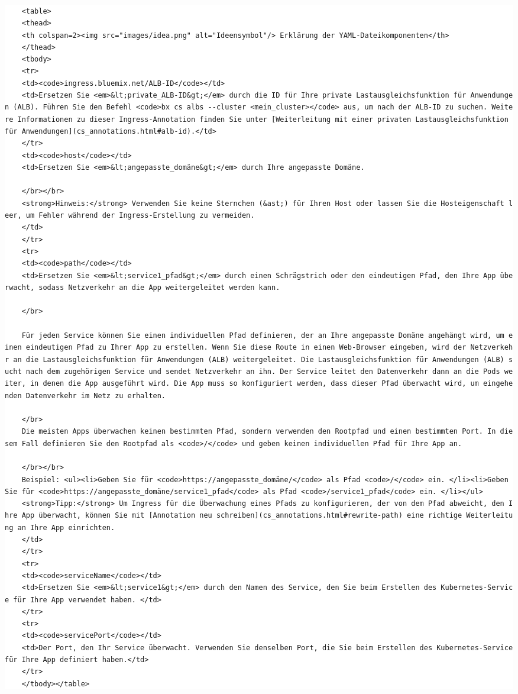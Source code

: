         <table>
        <thead>
        <th colspan=2><img src="images/idea.png" alt="Ideensymbol"/> Erklärung der YAML-Dateikomponenten</th>
        </thead>
        <tbody>
        <tr>
        <td><code>ingress.bluemix.net/ALB-ID</code></td>
        <td>Ersetzen Sie <em>&lt;private_ALB-ID&gt;</em> durch die ID für Ihre private Lastausgleichsfunktion für Anwendungen (ALB). Führen Sie den Befehl <code>bx cs albs --cluster <mein_cluster></code> aus, um nach der ALB-ID zu suchen. Weitere Informationen zu dieser Ingress-Annotation finden Sie unter [Weiterleitung mit einer privaten Lastausgleichsfunktion für Anwendungen](cs_annotations.html#alb-id).</td>
        </tr>
        <td><code>host</code></td>
        <td>Ersetzen Sie <em>&lt;angepasste_domäne&gt;</em> durch Ihre angepasste Domäne.

        </br></br>
        <strong>Hinweis:</strong> Verwenden Sie keine Sternchen (&ast;) für Ihren Host oder lassen Sie die Hosteigenschaft leer, um Fehler während der Ingress-Erstellung zu vermeiden.
        </td>
        </tr>
        <tr>
        <td><code>path</code></td>
        <td>Ersetzen Sie <em>&lt;service1_pfad&gt;</em> durch einen Schrägstrich oder den eindeutigen Pfad, den Ihre App überwacht, sodass Netzverkehr an die App weitergeleitet werden kann. 

        </br>

        Für jeden Service können Sie einen individuellen Pfad definieren, der an Ihre angepasste Domäne angehängt wird, um einen eindeutigen Pfad zu Ihrer App zu erstellen. Wenn Sie diese Route in einen Web-Browser eingeben, wird der Netzverkehr an die Lastausgleichsfunktion für Anwendungen (ALB) weitergeleitet. Die Lastausgleichsfunktion für Anwendungen (ALB) sucht nach dem zugehörigen Service und sendet Netzverkehr an ihn. Der Service leitet den Datenverkehr dann an die Pods weiter, in denen die App ausgeführt wird. Die App muss so konfiguriert werden, dass dieser Pfad überwacht wird, um eingehenden Datenverkehr im Netz zu erhalten. 

        </br>
        Die meisten Apps überwachen keinen bestimmten Pfad, sondern verwenden den Rootpfad und einen bestimmten Port. In diesem Fall definieren Sie den Rootpfad als <code>/</code> und geben keinen individuellen Pfad für Ihre App an.

        </br></br>
        Beispiel: <ul><li>Geben Sie für <code>https://angepasste_domäne/</code> als Pfad <code>/</code> ein. </li><li>Geben Sie für <code>https://angepasste_domäne/service1_pfad</code> als Pfad <code>/service1_pfad</code> ein. </li></ul>
        <strong>Tipp:</strong> Um Ingress für die Überwachung eines Pfads zu konfigurieren, der von dem Pfad abweicht, den Ihre App überwacht, können Sie mit [Annotation neu schreiben](cs_annotations.html#rewrite-path) eine richtige Weiterleitung an Ihre App einrichten.
        </td>
        </tr>
        <tr>
        <td><code>serviceName</code></td>
        <td>Ersetzen Sie <em>&lt;service1&gt;</em> durch den Namen des Service, den Sie beim Erstellen des Kubernetes-Service für Ihre App verwendet haben. </td>
        </tr>
        <tr>
        <td><code>servicePort</code></td>
        <td>Der Port, den Ihr Service überwacht. Verwenden Sie denselben Port, die Sie beim Erstellen des Kubernetes-Service für Ihre App definiert haben.</td>
        </tr>
        </tbody></table>
